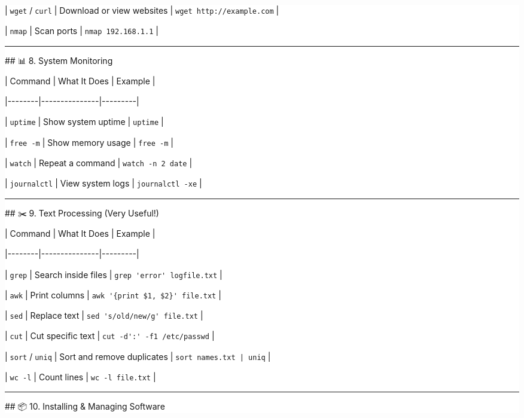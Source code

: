 | `wget` / `curl` | Download or view websites | `wget http://example.com` |

| `nmap` | Scan ports | `nmap 192.168.1.1` |



---



\## 📊 8. System Monitoring



| Command | What It Does | Example |

|--------|---------------|---------|

| `uptime` | Show system uptime | `uptime` |

| `free -m` | Show memory usage | `free -m` |

| `watch` | Repeat a command | `watch -n 2 date` |

| `journalctl` | View system logs | `journalctl -xe` |



---



\## ✂️ 9. Text Processing (Very Useful!)



| Command | What It Does | Example |

|--------|---------------|---------|

| `grep` | Search inside files | `grep 'error' logfile.txt` |

| `awk` | Print columns | `awk '{print $1, $2}' file.txt` |

| `sed` | Replace text | `sed 's/old/new/g' file.txt` |

| `cut` | Cut specific text | `cut -d':' -f1 /etc/passwd` |

| `sort` / `uniq` | Sort and remove duplicates | `sort names.txt | uniq` |

| `wc -l` | Count lines | `wc -l file.txt` |



---



\## 📦 10. Installing \& Managing Software

